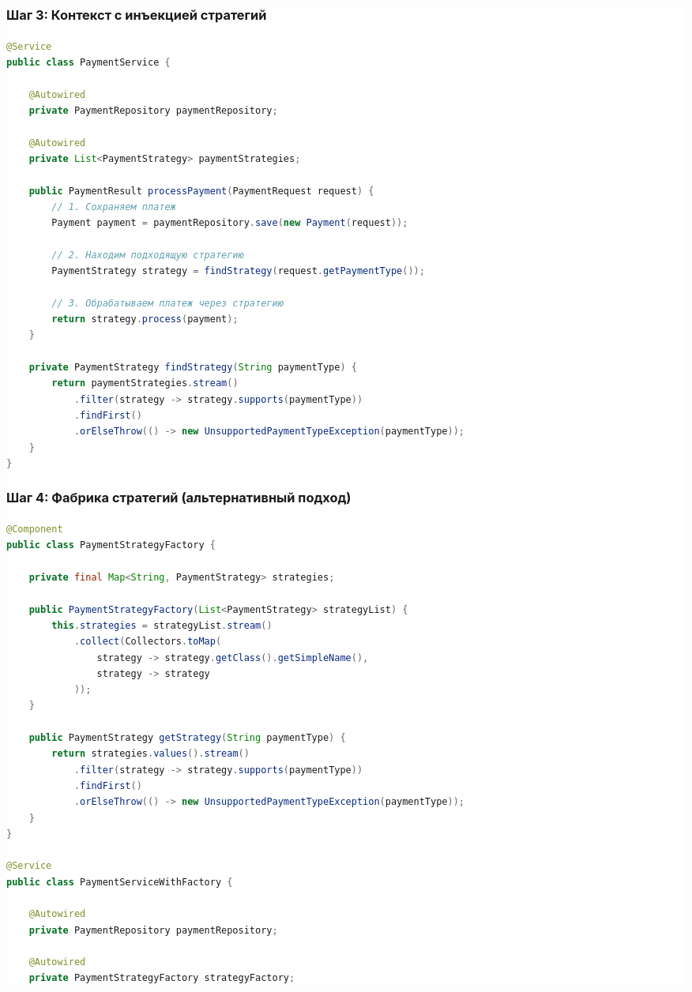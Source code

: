 ### Шаг 3: Контекст с инъекцией стратегий

```java
@Service
public class PaymentService {
    
    @Autowired
    private PaymentRepository paymentRepository;
    
    @Autowired
    private List<PaymentStrategy> paymentStrategies;
    
    public PaymentResult processPayment(PaymentRequest request) {
        // 1. Сохраняем платеж
        Payment payment = paymentRepository.save(new Payment(request));
        
        // 2. Находим подходящую стратегию
        PaymentStrategy strategy = findStrategy(request.getPaymentType());
        
        // 3. Обрабатываем платеж через стратегию
        return strategy.process(payment);
    }
    
    private PaymentStrategy findStrategy(String paymentType) {
        return paymentStrategies.stream()
            .filter(strategy -> strategy.supports(paymentType))
            .findFirst()
            .orElseThrow(() -> new UnsupportedPaymentTypeException(paymentType));
    }
}
```

### Шаг 4: Фабрика стратегий (альтернативный подход)

```java
@Component
public class PaymentStrategyFactory {
    
    private final Map<String, PaymentStrategy> strategies;
    
    public PaymentStrategyFactory(List<PaymentStrategy> strategyList) {
        this.strategies = strategyList.stream()
            .collect(Collectors.toMap(
                strategy -> strategy.getClass().getSimpleName(),
                strategy -> strategy
            ));
    }
    
    public PaymentStrategy getStrategy(String paymentType) {
        return strategies.values().stream()
            .filter(strategy -> strategy.supports(paymentType))
            .findFirst()
            .orElseThrow(() -> new UnsupportedPaymentTypeException(paymentType));
    }
}

@Service
public class PaymentServiceWithFactory {
    
    @Autowired
    private PaymentRepository paymentRepository;
    
    @Autowired
    private PaymentStrategyFactory strategyFactory;
```